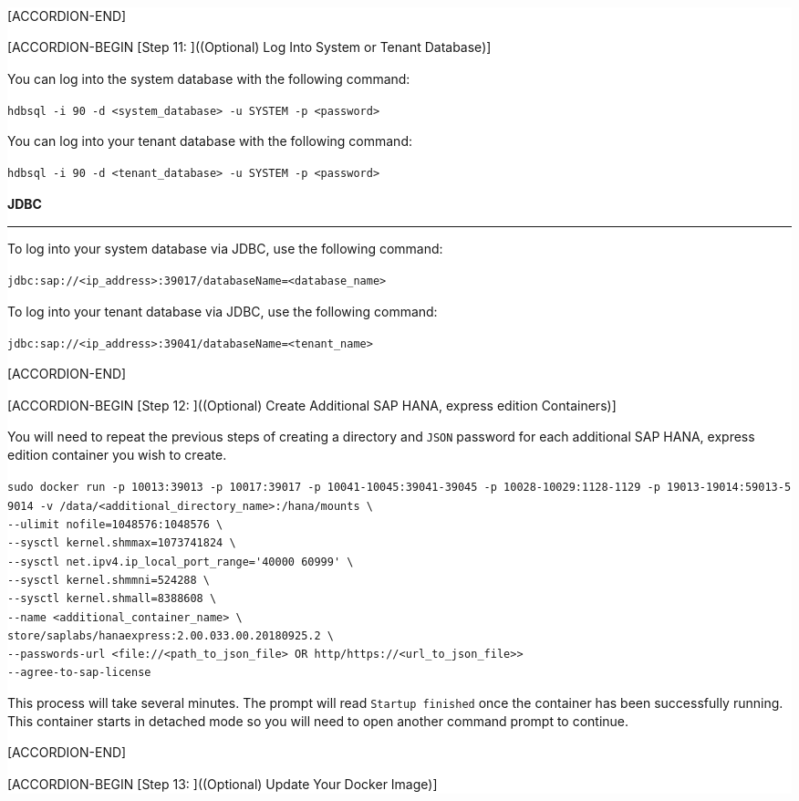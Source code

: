 [ACCORDION-END]

[ACCORDION-BEGIN [Step 11: ]((Optional) Log Into System or Tenant Database)]

You can log into the system database with the following command:

```
hdbsql -i 90 -d <system_database> -u SYSTEM -p <password>
```

You can log into your tenant database with the following command:

```
hdbsql -i 90 -d <tenant_database> -u SYSTEM -p <password>
```

__JDBC__

---

To log into your system database via JDBC, use the following command:

```
jdbc:sap://<ip_address>:39017/databaseName=<database_name>
```

To log into your tenant database via JDBC, use the following command:

```
jdbc:sap://<ip_address>:39041/databaseName=<tenant_name>
```

[ACCORDION-END]

[ACCORDION-BEGIN [Step 12: ]((Optional) Create Additional SAP HANA, express edition Containers)]

You will need to repeat the previous steps of creating a directory and `JSON` password for each additional SAP HANA, express edition container you wish to create.  

```
sudo docker run -p 10013:39013 -p 10017:39017 -p 10041-10045:39041-39045 -p 10028-10029:1128-1129 -p 19013-19014:59013-59014 -v /data/<additional_directory_name>:/hana/mounts \
--ulimit nofile=1048576:1048576 \
--sysctl kernel.shmmax=1073741824 \
--sysctl net.ipv4.ip_local_port_range='40000 60999' \
--sysctl kernel.shmmni=524288 \
--sysctl kernel.shmall=8388608 \
--name <additional_container_name> \
store/saplabs/hanaexpress:2.00.033.00.20180925.2 \
--passwords-url <file://<path_to_json_file> OR http/https://<url_to_json_file>>
--agree-to-sap-license
```

This process will take several minutes. The prompt will read `Startup finished` once the container has been successfully running. This container starts in detached mode so you will need to open another command prompt to continue.  

[ACCORDION-END]

[ACCORDION-BEGIN [Step 13: ]((Optional) Update Your Docker Image)]
